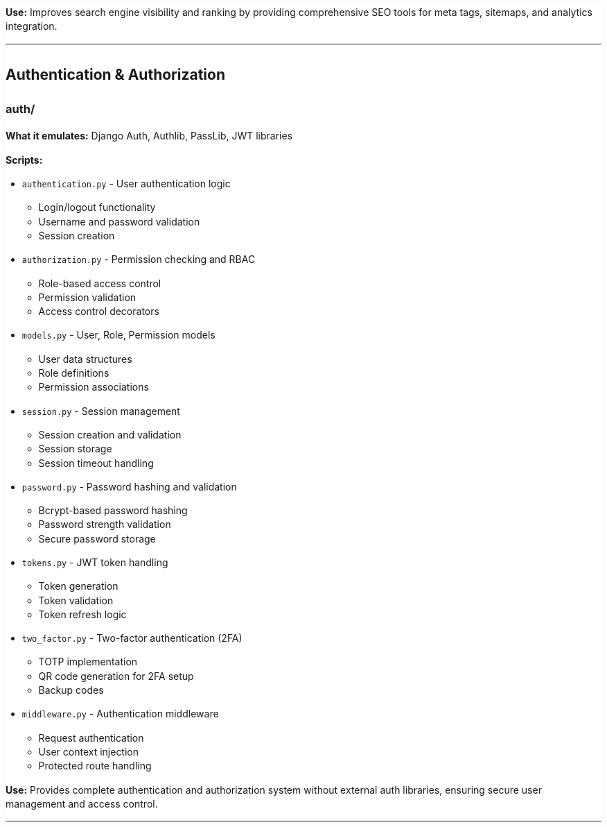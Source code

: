 **Use:** Improves search engine visibility and ranking by providing comprehensive SEO tools for meta tags, sitemaps, and analytics integration.

---

## Authentication & Authorization

### auth/
**What it emulates:** Django Auth, Authlib, PassLib, JWT libraries

**Scripts:**
- `authentication.py` - User authentication logic
  - Login/logout functionality
  - Username and password validation
  - Session creation

- `authorization.py` - Permission checking and RBAC
  - Role-based access control
  - Permission validation
  - Access control decorators

- `models.py` - User, Role, Permission models
  - User data structures
  - Role definitions
  - Permission associations

- `session.py` - Session management
  - Session creation and validation
  - Session storage
  - Session timeout handling

- `password.py` - Password hashing and validation
  - Bcrypt-based password hashing
  - Password strength validation
  - Secure password storage

- `tokens.py` - JWT token handling
  - Token generation
  - Token validation
  - Token refresh logic

- `two_factor.py` - Two-factor authentication (2FA)
  - TOTP implementation
  - QR code generation for 2FA setup
  - Backup codes

- `middleware.py` - Authentication middleware
  - Request authentication
  - User context injection
  - Protected route handling

**Use:** Provides complete authentication and authorization system without external auth libraries, ensuring secure user management and access control.

---
